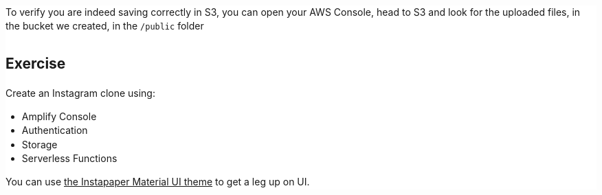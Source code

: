 
To verify you are indeed saving correctly in S3, you can open your AWS Console, head to S3 and look for the uploaded files, in the bucket we created, in the `/public` folder

## Exercise

Create an Instagram clone using:

- Amplify Console
- Authentication
- Storage
- Serverless Functions

You can use [the Instapaper Material UI theme](https://themes.material-ui.com/themes/instapaper/) to get a leg up on UI.
